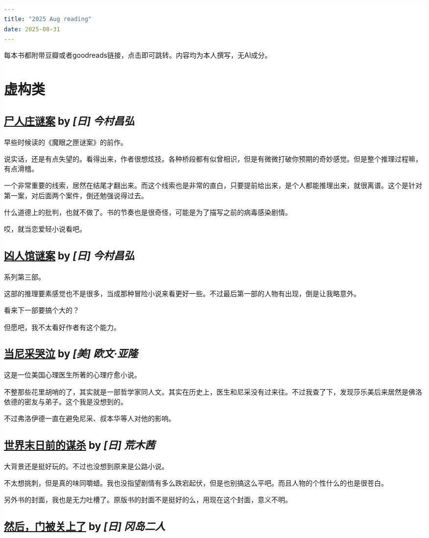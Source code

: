 ```yaml
---
title: "2025 Aug reading"
date: 2025-08-31
---
```


每本书都附带豆瓣或者goodreads链接，点击即可跳转。内容均为本人撰写，无AI成分。

# 虚构类

## [尸人庄谜案](https://book.douban.com/subject/30396712/) by *[日] 今村昌弘*

早些时候读的《魔眼之匣谜案》的前作。

说实话，还是有点失望的。看得出来，作者很想炫技。各种桥段都有似曾相识，但是有微微打破你预期的奇妙感觉。但是整个推理过程嘛，有点滑稽。

一个非常重要的线索，居然在结尾才翻出来。而这个线索也是非常的直白，只要提前给出来，是个人都能推理出来，就很离谱。这个是针对第一案，对后面两个案件，倒还勉强说得过去。

什么道德上的批判，也就不做了。书的节奏也是很奇怪，可能是为了描写之前的病毒感染剧情。

哎，就当恋爱轻小说看吧。

## [凶人馆谜案](https://book.douban.com/subject/36032438/) by *[日] 今村昌弘*

系列第三部。

这部的推理要素感觉也不是很多，当成那种冒险小说来看更好一些。不过最后第一部的人物有出现，倒是让我略意外。

看来下一部要搞个大的？

但愿吧，我不太看好作者有这个能力。

## [当尼采哭泣](https://book.douban.com/subject/27018918/) by *[美] 欧文·亚隆*

这是一位美国心理医生所著的心理疗愈小说。

不整那些花里胡哨的了，其实就是一部哲学家同人文。其实在历史上，医生和尼采没有过来往。不过我查了下，发现莎乐美后来居然是佛洛依德的密友与弟子。这个我是没想到的。

不过弗洛伊德一直在避免尼采、叔本华等人对他的影响。

## [世界末日前的谋杀](https://book.douban.com/subject/36952611/) by *[日] 荒木茜*

大背景还是挺好玩的。不过也没想到原来是公路小说。

不太想挑刺，但是真的味同嚼蜡。我也没指望剧情有多么跌宕起伏，但是也别搞这么平吧。而且人物的个性什么的也是很苍白。

另外书的封面，我也是无力吐槽了。原版书的封面不是挺好的么，用现在这个封面，意义不明。

## [然后，门被关上了](https://book.douban.com/subject/34998166/) by *[日] 冈岛二人*
